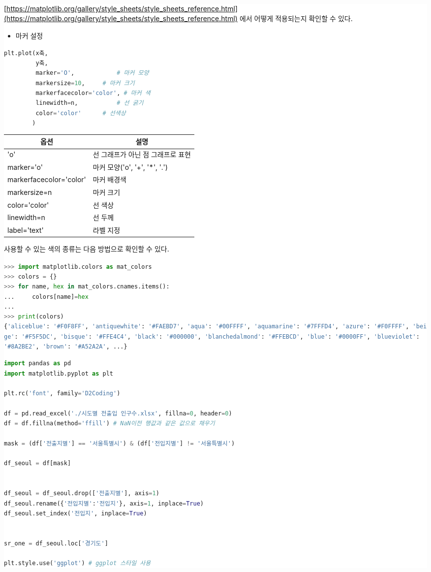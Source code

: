 [https://matplotlib.org/gallery/style_sheets/style_sheets_reference.html](https://matplotlib.org/gallery/style_sheets/style_sheets_reference.html) 에서 어떻게 적용되는지 확인할 수 있다.

- 마커 설정 

```python
plt.plot(x축, 
         y축, 
         marker='O', 			# 마커 모양
         markersize=10, 	# 마커 크기
         markerfacecolor='color', # 마커 색
         linewidth=n, 			# 선 굵기
         color='color'		# 선색상
        ) 
```

| 옵션                    | 설명                              |
| ----------------------- | --------------------------------- |
| 'o'                     | 선 그래프가 아닌 점 그래프로 표현 |
| marker='o'              | 마커 모양('o', '+', '*', '.')     |
| markerfacecolor='color' | 마커 배경색                       |
| markersize=n            | 마커 크기                         |
| color='color'           | 선 색상                           |
| linewidth=n             | 선 두께                           |
| label='text'            | 라벨 지정                         |

사용할 수 있는 색의 종류는 다음 방법으로 확인할 수 있다.

```python
>>> import matplotlib.colors as mat_colors
>>> colors = {}
>>> for name, hex in mat_colors.cnames.items():
...     colors[name]=hex
...
>>> print(colors)
{'aliceblue': '#F0F8FF', 'antiquewhite': '#FAEBD7', 'aqua': '#00FFFF', 'aquamarine': '#7FFFD4', 'azure': '#F0FFFF', 'beige': '#F5F5DC', 'bisque': '#FFE4C4', 'black': '#000000', 'blanchedalmond': '#FFEBCD', 'blue': '#0000FF', 'blueviolet': '#8A2BE2', 'brown': '#A52A2A', ...}
```

```python
import pandas as pd
import matplotlib.pyplot as plt

plt.rc('font', family='D2Coding')

df = pd.read_excel('./시도별 전출입 인구수.xlsx', fillna=0, header=0)
df = df.fillna(method='ffill') # NaN이전 행값과 같은 값으로 채우기

mask = (df['전출지별'] == '서울특별시') & (df['전입지별'] != '서울특별시')

df_seoul = df[mask]


df_seoul = df_seoul.drop(['전출지별'], axis=1)
df_seoul.rename({'전입지별':'전입지'}, axis=1, inplace=True)
df_seoul.set_index('전입지', inplace=True)


sr_one = df_seoul.loc['경기도']

plt.style.use('ggplot') # ggplot 스타일 사용
```